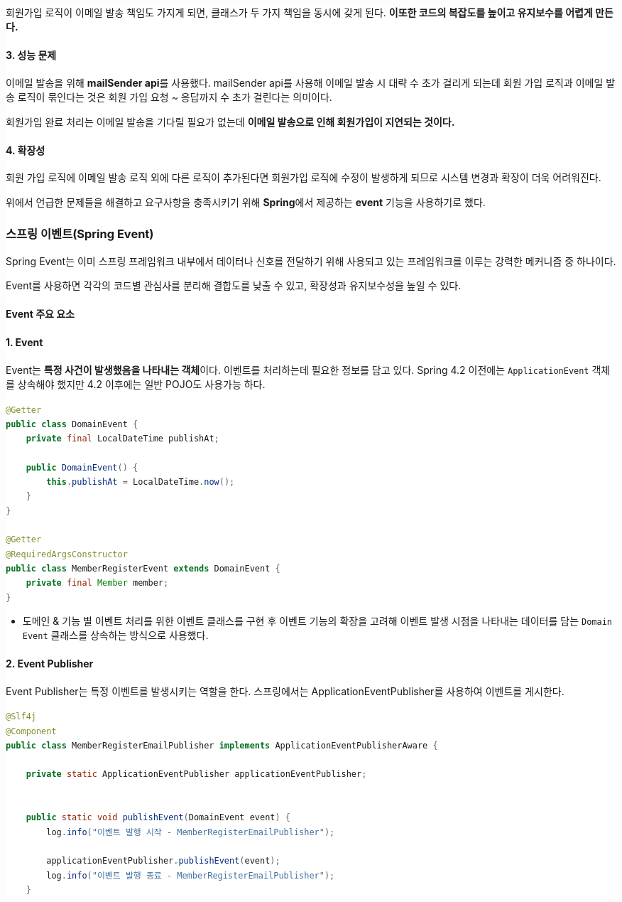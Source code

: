 회원가입 로직이 이메일 발송 책임도 가지게 되면, 클래스가 두 가지 책임을 동시에 갖게 된다. **이또한 코드의 복잡도를 높이고 유지보수를 어렵게 만든다.**

#### 3. 성능 문제

이메일 발송을 위해 **mailSender api**를 사용했다. mailSender api를 
사용해 이메일 발송 시 대략 수 초가 걸리게 되는데 회원 가입 로직과 이메일 발송 로직이 묶인다는 것은 
회원 가입 요청 ~ 응답까지 수 초가 걸린다는 의미이다.

회원가입 완료 처리는 이메일 발송을 기다릴 필요가 없는데 **이메일 발송으로 인해 회원가입이 지연되는 것이다.**

#### 4. 확장성

회원 가입 로직에 이메일 발송 로직 외에 다른 로직이 추가된다면 회원가입 로직에 수정이 발생하게 되므로 시스템 변경과 확장이 더욱 어려워진다.

위에서 언급한 문제들을 해결하고 요구사항을 충족시키기 위해 **Spring**에서 제공하는 **event** 기능을 사용하기로 했다.

### 스프링 이벤트(Spring Event)

Spring Event는 이미 스프링 프레임워크 
내부에서 데이터나 신호를 전달하기 위해 사용되고 있는 프레임워크를 이루는 강력한 메커니즘 중 하나이다.

Event를 사용하면 각각의 코드별 관심사를 분리해 결합도를 낮출 수 있고, 확장성과 유지보수성을 높일 수 있다.

#### Event 주요 요소

#### 1. Event

Event는 **특정 사건이 발생했음을 나타내는 객체**이다. 이벤트를 처리하는데 필요한 정보를 담고 있다. Spring 4.2 이전에는 `ApplicationEvent` 객체를
상속해야 했지만 4.2 이후에는 일반 POJO도 사용가능 하다.

```java
@Getter
public class DomainEvent {
    private final LocalDateTime publishAt;

    public DomainEvent() {
        this.publishAt = LocalDateTime.now();
    }
}

@Getter
@RequiredArgsConstructor
public class MemberRegisterEvent extends DomainEvent {
    private final Member member;
}
```
- 도메인 & 기능 별 이벤트 처리를 위한 이벤트 클래스를 구현 후 이벤트 기능의 확장을 고려해 이벤트 발생 시점을 나타내는 데이터를 담는 `DomainEvent` 클래스를 상속하는 방식으로 사용했다.

#### 2. Event Publisher

Event Publisher는 특정 이벤트를 발생시키는 역할을 한다. 
스프링에서는 ApplicationEventPublisher를 사용하여 이벤트를 게시한다.

```java
@Slf4j
@Component
public class MemberRegisterEmailPublisher implements ApplicationEventPublisherAware {

    private static ApplicationEventPublisher applicationEventPublisher;


    public static void publishEvent(DomainEvent event) {
        log.info("이벤트 발행 시작 - MemberRegisterEmailPublisher");

        applicationEventPublisher.publishEvent(event);
        log.info("이벤트 발행 종료 - MemberRegisterEmailPublisher");
    }

```